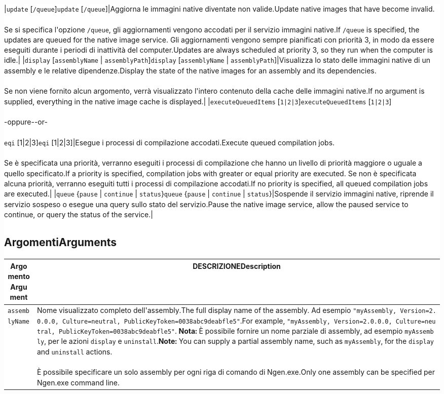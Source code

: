 |<span data-ttu-id="e4916-140">`update` [`/queue`]</span><span class="sxs-lookup"><span data-stu-id="e4916-140">`update` [`/queue`]</span></span>|<span data-ttu-id="e4916-141">Aggiorna le immagini native diventate non valide.</span><span class="sxs-lookup"><span data-stu-id="e4916-141">Update native images that have become invalid.</span></span><br /><br /> <span data-ttu-id="e4916-142">Se si specifica l'opzione `/queue`, gli aggiornamenti vengono accodati per il servizio immagini native.</span><span class="sxs-lookup"><span data-stu-id="e4916-142">If `/queue` is specified, the updates are queued for the native image service.</span></span> <span data-ttu-id="e4916-143">Gli aggiornamenti vengono sempre pianificati con priorità 3, in modo da essere eseguiti durante i periodi di inattività del computer.</span><span class="sxs-lookup"><span data-stu-id="e4916-143">Updates are always scheduled at priority 3, so they run when the computer is idle.</span></span>|
|<span data-ttu-id="e4916-144">`display` [`assemblyName` &#124; `assemblyPath`]</span><span class="sxs-lookup"><span data-stu-id="e4916-144">`display` [`assemblyName` &#124; `assemblyPath`]</span></span>|<span data-ttu-id="e4916-145">Visualizza lo stato delle immagini native di un assembly e le relative dipendenze.</span><span class="sxs-lookup"><span data-stu-id="e4916-145">Display the state of the native images for an assembly and its dependencies.</span></span><br /><br /> <span data-ttu-id="e4916-146">Se non viene fornito alcun argomento, verrà visualizzato l'intero contenuto della cache delle immagini native.</span><span class="sxs-lookup"><span data-stu-id="e4916-146">If no argument is supplied, everything in the native image cache is displayed.</span></span>|
|<span data-ttu-id="e4916-147">`executeQueuedItems` [<code>1&#124;2&#124;3</code>]</span><span class="sxs-lookup"><span data-stu-id="e4916-147">`executeQueuedItems` [<code>1&#124;2&#124;3</code>]</span></span><br /><br /> <span data-ttu-id="e4916-148">-oppure-</span><span class="sxs-lookup"><span data-stu-id="e4916-148">-or-</span></span><br /><br /> <span data-ttu-id="e4916-149">`eqi` [1&#124;2&#124;3]</span><span class="sxs-lookup"><span data-stu-id="e4916-149">`eqi` [1&#124;2&#124;3]</span></span>|<span data-ttu-id="e4916-150">Esegue i processi di compilazione accodati.</span><span class="sxs-lookup"><span data-stu-id="e4916-150">Execute queued compilation jobs.</span></span><br /><br /> <span data-ttu-id="e4916-151">Se è specificata una priorità, verranno eseguiti i processi di compilazione che hanno un livello di priorità maggiore o uguale a quello specificato.</span><span class="sxs-lookup"><span data-stu-id="e4916-151">If a priority is specified, compilation jobs with greater or equal priority are executed.</span></span> <span data-ttu-id="e4916-152">Se non è specificata alcuna priorità, verranno eseguiti tutti i processi di compilazione accodati.</span><span class="sxs-lookup"><span data-stu-id="e4916-152">If no priority is specified, all queued compilation jobs are executed.</span></span>|
|<span data-ttu-id="e4916-153">`queue` {`pause` &#124; `continue` &#124; `status`}</span><span class="sxs-lookup"><span data-stu-id="e4916-153">`queue` {`pause` &#124; `continue` &#124; `status`}</span></span>|<span data-ttu-id="e4916-154">Sospende il servizio immagini native, riprende il servizio sospeso o esegue una query sullo stato del servizio.</span><span class="sxs-lookup"><span data-stu-id="e4916-154">Pause the native image service, allow the paused service to continue, or query the status of the service.</span></span>|

<a name="ArgumentTable"></a>

## <a name="arguments"></a><span data-ttu-id="e4916-155">Argomenti</span><span class="sxs-lookup"><span data-stu-id="e4916-155">Arguments</span></span>

|<span data-ttu-id="e4916-156">Argomento</span><span class="sxs-lookup"><span data-stu-id="e4916-156">Argument</span></span>|<span data-ttu-id="e4916-157">DESCRIZIONE</span><span class="sxs-lookup"><span data-stu-id="e4916-157">Description</span></span>|
|--------------|-----------------|
|`assemblyName`|<span data-ttu-id="e4916-158">Nome visualizzato completo dell'assembly.</span><span class="sxs-lookup"><span data-stu-id="e4916-158">The full display name of the assembly.</span></span> <span data-ttu-id="e4916-159">Ad esempio `"myAssembly, Version=2.0.0.0, Culture=neutral, PublicKeyToken=0038abc9deabfle5"`.</span><span class="sxs-lookup"><span data-stu-id="e4916-159">For example, `"myAssembly, Version=2.0.0.0, Culture=neutral, PublicKeyToken=0038abc9deabfle5"`.</span></span> <span data-ttu-id="e4916-160">**Nota:**  È possibile fornire un nome parziale di assembly, ad esempio `myAssembly`, per le azioni `display` e `uninstall`.</span><span class="sxs-lookup"><span data-stu-id="e4916-160">**Note:**  You can supply a partial assembly name, such as `myAssembly`, for the `display` and `uninstall` actions.</span></span> <br /><br /> <span data-ttu-id="e4916-161">È possibile specificare un solo assembly per ogni riga di comando di Ngen.exe.</span><span class="sxs-lookup"><span data-stu-id="e4916-161">Only one assembly can be specified per Ngen.exe command line.</span></span>|